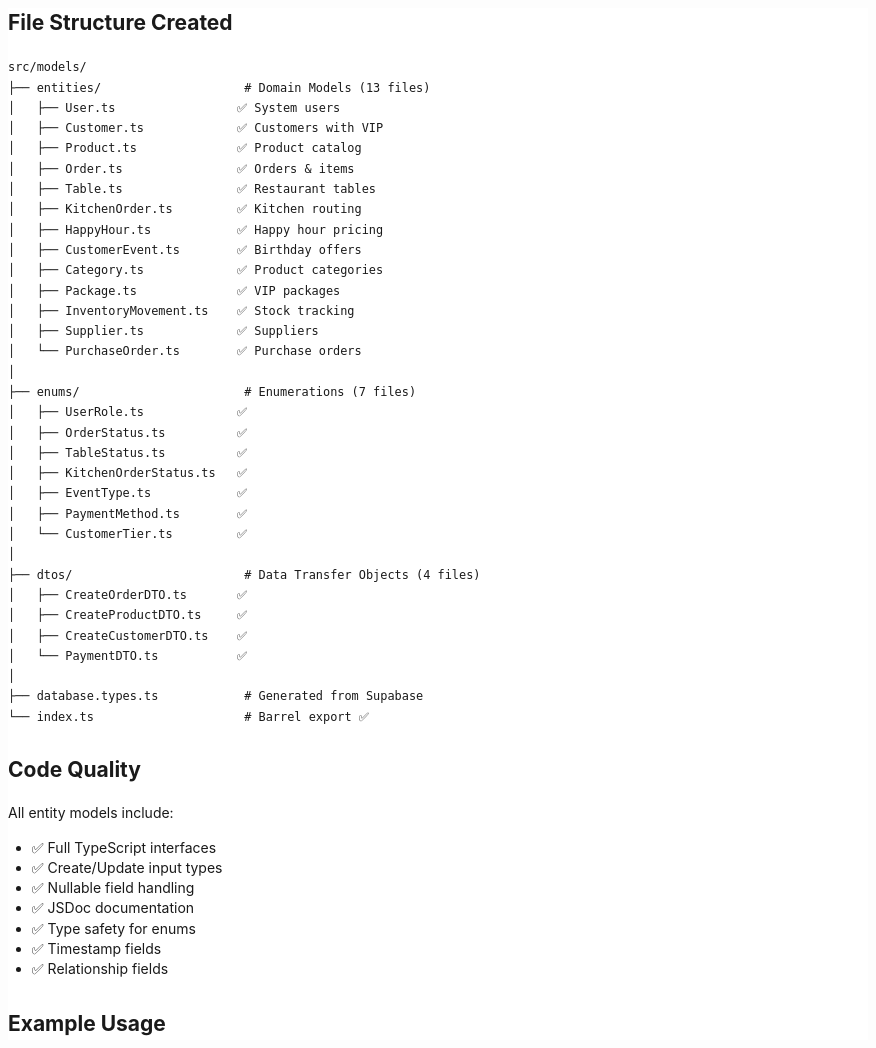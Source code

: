 ## File Structure Created

```
src/models/
├── entities/                    # Domain Models (13 files)
│   ├── User.ts                 ✅ System users
│   ├── Customer.ts             ✅ Customers with VIP
│   ├── Product.ts              ✅ Product catalog
│   ├── Order.ts                ✅ Orders & items
│   ├── Table.ts                ✅ Restaurant tables
│   ├── KitchenOrder.ts         ✅ Kitchen routing
│   ├── HappyHour.ts            ✅ Happy hour pricing
│   ├── CustomerEvent.ts        ✅ Birthday offers
│   ├── Category.ts             ✅ Product categories
│   ├── Package.ts              ✅ VIP packages
│   ├── InventoryMovement.ts    ✅ Stock tracking
│   ├── Supplier.ts             ✅ Suppliers
│   └── PurchaseOrder.ts        ✅ Purchase orders
│
├── enums/                       # Enumerations (7 files)
│   ├── UserRole.ts             ✅
│   ├── OrderStatus.ts          ✅
│   ├── TableStatus.ts          ✅
│   ├── KitchenOrderStatus.ts   ✅
│   ├── EventType.ts            ✅
│   ├── PaymentMethod.ts        ✅
│   └── CustomerTier.ts         ✅
│
├── dtos/                        # Data Transfer Objects (4 files)
│   ├── CreateOrderDTO.ts       ✅
│   ├── CreateProductDTO.ts     ✅
│   ├── CreateCustomerDTO.ts    ✅
│   └── PaymentDTO.ts           ✅
│
├── database.types.ts            # Generated from Supabase
└── index.ts                     # Barrel export ✅
```

## Code Quality

All entity models include:
- ✅ Full TypeScript interfaces
- ✅ Create/Update input types
- ✅ Nullable field handling
- ✅ JSDoc documentation
- ✅ Type safety for enums
- ✅ Timestamp fields
- ✅ Relationship fields

## Example Usage
